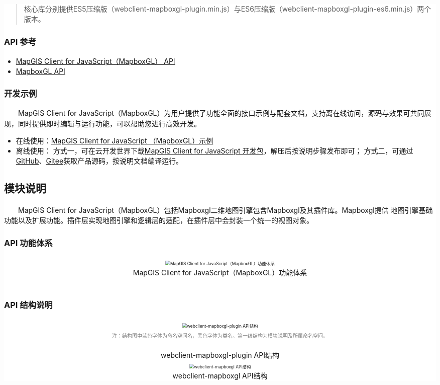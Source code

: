 > 核心库分别提供ES5压缩版（webclient-mapboxgl-plugin.min.js）与ES6压缩版（webclient-mapboxgl-plugin-es6.min.js）两个版本。

### API 参考

- <a href="http://192.168.82.91:8086/static/modules/mapboxgl/api/mapboxgl-mapgis/index.html" target="_blank">MapGIS Client for JavaScript（MapboxGL） API</a>
- <a href="https://www.mapbox.com/mapbox-gl-js/api/" target="_blank">MapboxGL API</a>

### 开发示例

&ensp;&ensp;&ensp;&ensp;MapGIS Client for JavaScript（MapboxGL）为用户提供了功能全面的接口示例与配套文档，支持离在线访问，源码与效果可共同展现，同时提供即时编辑与运行功能，可以帮助您进行高效开发。

- 在线使用：<a href="http://192.168.82.91:8086/#/example-gallery/mapboxgl#internet" target="_blank">MapGIS Client for JavaScript （MapboxGL）示例</a>
- 离线使用：
方式一，可在云开发世界下载<a href="http://www.smaryun.com/dev/download_detail.html#/download828" target="_blank">MapGIS Client for JavaScript 开发包</a>，解压后按说明步骤发布即可；
方式二，可通过<a href="https://github.com/MapGIS/WebClient-JavaScript" targer="_blank">GitHub</a>、<a href="https://gitee.com/osmapgis/WebClient-JavaScript" targer="_blank">Gitee</a>获取产品源码，按说明文档编译运行。

## 模块说明

&ensp;&ensp;&ensp;&ensp;MapGIS Client for JavaScript（MapboxGL）包括Mapboxgl二维地图引擎包含Mapboxgl及其插件库。Mapboxgl提供 地图引擎基础功能以及扩展功能。插件层实现地图引擎和逻辑层的适配，在插件层中会封装一个统一的视图对象。

### API 功能体系
<center>
  <img src="./static/modules/mapboxgl/source/img/API功能体系-Mapboxgl.jpeg" alt="MapGIS Client for JavaScript（MapboxGL）功能体系"  style="zoom:60%;"/>
  <br>
<div class="notes">MapGIS Client for JavaScript（MapboxGL）功能体系</div>
</center>
<br/>

### API 结构说明

<center>
  <img src="./static/modules/mapboxgl/source/img/API结构-webclient-mapboxgl-plugin.jpeg" alt="webclient-mapboxgl-plugin API结构" style="zoom:60%;" />
  <br>
  <font color=gray size=1>注：结构图中蓝色字体为命名空间名，黑色字体为类名。第一级结构为模块说明及所属命名空间。</font>
  <br>
  <br>
  <div class="notes">webclient-mapboxgl-plugin API结构</div>
</center>
<center>
  <img src="./static/modules/mapboxgl/source/img/API结构-webclient-mapboxgl.jpeg" alt="webclient-mapboxgl API结构" style="zoom:60%;" />
  <br>
  <div class="notes">webclient-mapboxgl API结构</div>
</center>
